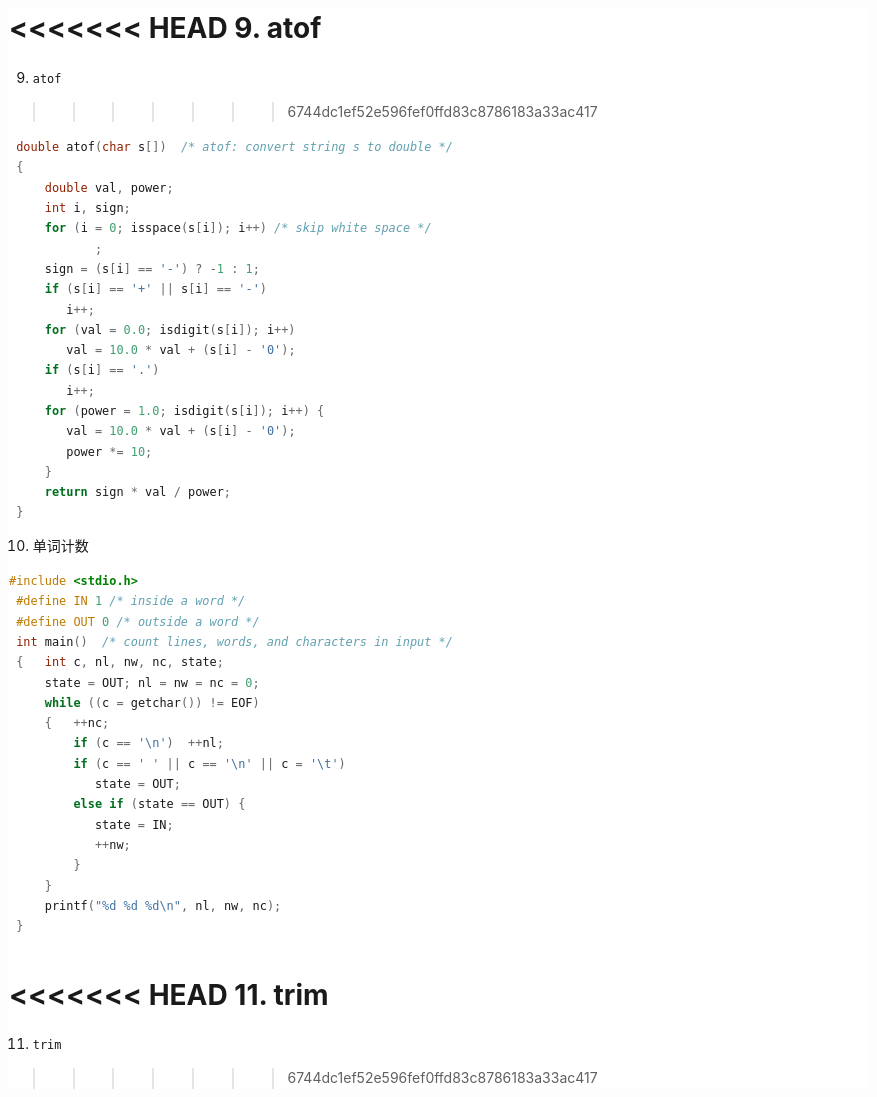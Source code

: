 <<<<<<< HEAD
9. atof
=======
9. `atof`
>>>>>>> 6744dc1ef52e596fef0ffd83c8786183a33ac417

```c
 double atof(char s[])  /* atof: convert string s to double */ 
 { 
     double val, power; 
     int i, sign; 
     for (i = 0; isspace(s[i]); i++) /* skip white space */ 
     		; 
     sign = (s[i] == '-') ? -1 : 1; 
     if (s[i] == '+' || s[i] == '-') 
     	i++; 
     for (val = 0.0; isdigit(s[i]); i++) 
     	val = 10.0 * val + (s[i] - '0'); 
     if (s[i] == '.') 
     	i++; 
     for (power = 1.0; isdigit(s[i]); i++) { 
     	val = 10.0 * val + (s[i] - '0'); 
     	power *= 10; 
     } 
     return sign * val / power; 
 }
```

10. 单词计数

```c
#include <stdio.h> 
 #define IN 1 /* inside a word */ 
 #define OUT 0 /* outside a word */ 
 int main()  /* count lines, words, and characters in input */ 
 {   int c, nl, nw, nc, state; 
     state = OUT; nl = nw = nc = 0; 
     while ((c = getchar()) != EOF) 
     {   ++nc; 
         if (c == '\n')  ++nl; 
         if (c == ' ' || c == '\n' || c = '\t') 
            state = OUT; 
         else if (state == OUT) { 
            state = IN; 
            ++nw; 
         } 
     } 
     printf("%d %d %d\n", nl, nw, nc); 
 }
```

<<<<<<< HEAD
11. trim
=======
11. `trim`
>>>>>>> 6744dc1ef52e596fef0ffd83c8786183a33ac417
